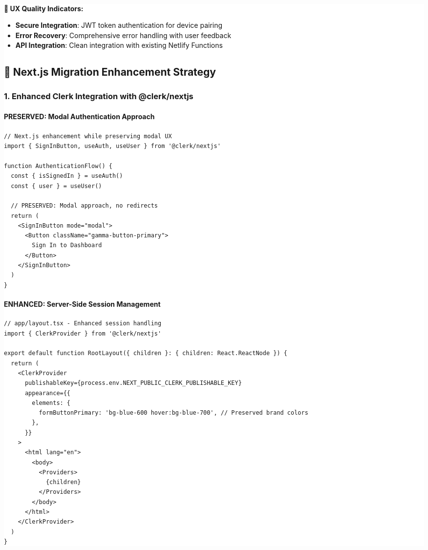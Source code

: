 **🎨 UX Quality Indicators:**
- **Secure Integration**: JWT token authentication for device pairing
- **Error Recovery**: Comprehensive error handling with user feedback
- **API Integration**: Clean integration with existing Netlify Functions

## 🚀 Next.js Migration Enhancement Strategy

### 1. Enhanced Clerk Integration with @clerk/nextjs

#### PRESERVED: Modal Authentication Approach
```tsx
// Next.js enhancement while preserving modal UX
import { SignInButton, useAuth, useUser } from '@clerk/nextjs'

function AuthenticationFlow() {
  const { isSignedIn } = useAuth()
  const { user } = useUser()
  
  // PRESERVED: Modal approach, no redirects
  return (
    <SignInButton mode="modal">
      <Button className="gamma-button-primary">
        Sign In to Dashboard
      </Button>
    </SignInButton>
  )
}
```

#### ENHANCED: Server-Side Session Management
```tsx
// app/layout.tsx - Enhanced session handling
import { ClerkProvider } from '@clerk/nextjs'

export default function RootLayout({ children }: { children: React.ReactNode }) {
  return (
    <ClerkProvider 
      publishableKey={process.env.NEXT_PUBLIC_CLERK_PUBLISHABLE_KEY}
      appearance={{
        elements: {
          formButtonPrimary: 'bg-blue-600 hover:bg-blue-700', // Preserved brand colors
        },
      }}
    >
      <html lang="en">
        <body>
          <Providers>
            {children}
          </Providers>
        </body>
      </html>
    </ClerkProvider>
  )
}
```
